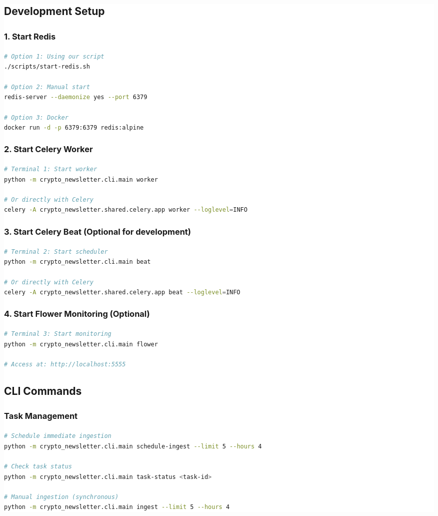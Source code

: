## Development Setup

### 1. Start Redis
```bash
# Option 1: Using our script
./scripts/start-redis.sh

# Option 2: Manual start
redis-server --daemonize yes --port 6379

# Option 3: Docker
docker run -d -p 6379:6379 redis:alpine
```

### 2. Start Celery Worker
```bash
# Terminal 1: Start worker
python -m crypto_newsletter.cli.main worker

# Or directly with Celery
celery -A crypto_newsletter.shared.celery.app worker --loglevel=INFO
```

### 3. Start Celery Beat (Optional for development)
```bash
# Terminal 2: Start scheduler
python -m crypto_newsletter.cli.main beat

# Or directly with Celery
celery -A crypto_newsletter.shared.celery.app beat --loglevel=INFO
```

### 4. Start Flower Monitoring (Optional)
```bash
# Terminal 3: Start monitoring
python -m crypto_newsletter.cli.main flower

# Access at: http://localhost:5555
```

## CLI Commands

### Task Management
```bash
# Schedule immediate ingestion
python -m crypto_newsletter.cli.main schedule-ingest --limit 5 --hours 4

# Check task status
python -m crypto_newsletter.cli.main task-status <task-id>

# Manual ingestion (synchronous)
python -m crypto_newsletter.cli.main ingest --limit 5 --hours 4
```
